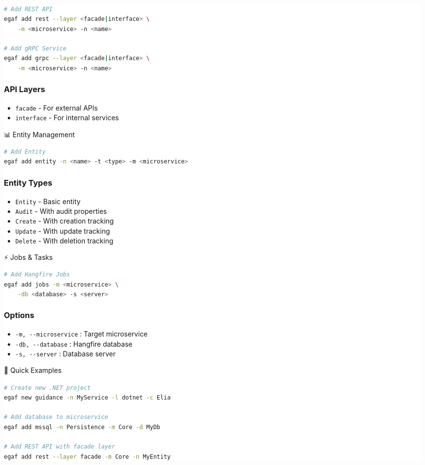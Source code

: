 ```bash
# Add REST API
egaf add rest --layer <facade|interface> \
    -m <microservice> -n <name>

# Add gRPC Service
egaf add grpc --layer <facade|interface> \
    -m <microservice> -n <name>
```

### API Layers
- `facade` - For external APIs
- `interface` - For internal services
</div>

<div class="section">
<div class="title"><span>📊</span> Entity Management</div>

```bash
# Add Entity
egaf add entity -n <name> -t <type> -m <microservice>
```

### Entity Types
- `Entity` - Basic entity
- `Audit` - With audit properties
- `Create` - With creation tracking
- `Update` - With update tracking
- `Delete` - With deletion tracking
</div>

<div class="section">
<div class="title"><span>⚡</span> Jobs & Tasks</div>

```bash
# Add Hangfire Jobs
egaf add jobs -m <microservice> \
    -db <database> -s <server>
```

### Options
- `-m, --microservice` : Target microservice
- `-db, --database` : Hangfire database
- `-s, --server` : Database server
</div>

<div class="section full-width">
<div class="title"><span>📝</span> Quick Examples</div>

```bash
# Create new .NET project
egaf new guidance -n MyService -l dotnet -c Elia

# Add database to microservice
egaf add mssql -n Persistence -m Core -d MyDb

# Add REST API with facade layer
egaf add rest --layer facade -m Core -n MyEntity
```
</div>
